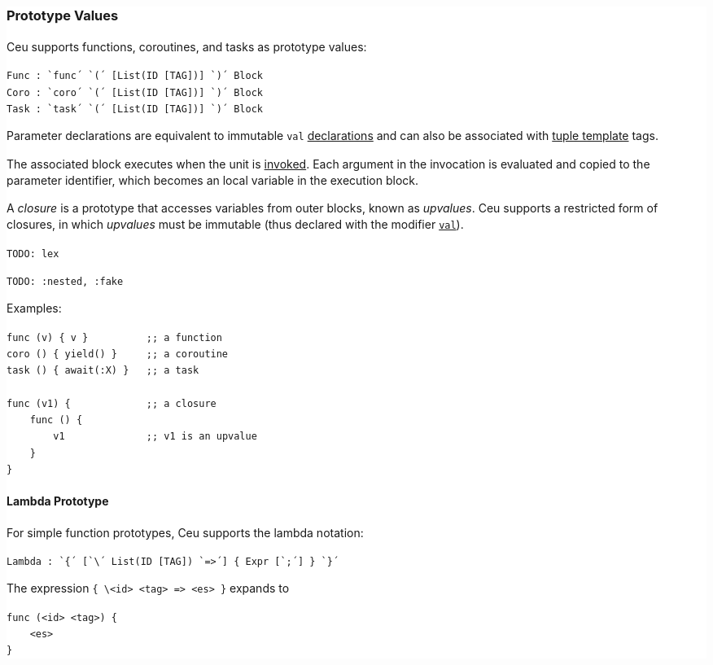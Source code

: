 ### Prototype Values

Ceu supports functions, coroutines, and tasks as prototype values:

```
Func : `func´ `(´ [List(ID [TAG])] `)´ Block
Coro : `coro´ `(´ [List(ID [TAG])] `)´ Block
Task : `task´ `(´ [List(ID [TAG])] `)´ Block
```

Parameter declarations are equivalent to immutable `val`
[declarations](#declarations) and can also be associated with
[tuple template](#tag-enumerations-and-tuple-templates) tags.



The associated block executes when the unit is [invoked](#TODO).
Each argument in the invocation is evaluated and copied to the parameter
identifier, which becomes an local variable in the execution block.

A *closure* is a prototype that accesses variables from outer blocks, known as
*upvalues*.
Ceu supports a restricted form of closures, in which *upvalues* must be
immutable (thus declared with the modifier [`val`](#declarations)).

`TODO: lex`

`TODO: :nested, :fake`

Examples:

```
func (v) { v }          ;; a function
coro () { yield() }     ;; a coroutine
task () { await(:X) }   ;; a task

func (v1) {             ;; a closure
    func () {
        v1              ;; v1 is an upvalue
    }
}
```

#### Lambda Prototype

For simple function prototypes, Ceu supports the lambda notation:

```
Lambda : `{´ [`\´ List(ID [TAG]) `=>´] { Expr [`;´] } `}´
```

The expression `{ \<id> <tag> => <es> }` expands to

```
func (<id> <tag>) {
    <es>
}
```


[1]: https://fsantanna.github.io/sc.html
[2]: https://en.wikipedia.org/wiki/Structured_concurrency
[3]: https://en.wikipedia.org/wiki/Event-driven_programming
[4]: https://en.wikipedia.org/wiki/Esterel
[5]: https://en.wikipedia.org/wiki/Lua_(programming_language)